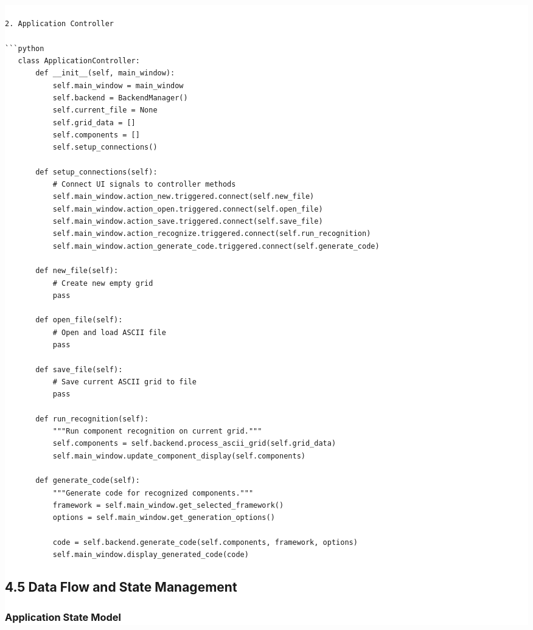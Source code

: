 ````

2. Application Controller

```python
   class ApplicationController:
       def __init__(self, main_window):
           self.main_window = main_window
           self.backend = BackendManager()
           self.current_file = None
           self.grid_data = []
           self.components = []
           self.setup_connections()

       def setup_connections(self):
           # Connect UI signals to controller methods
           self.main_window.action_new.triggered.connect(self.new_file)
           self.main_window.action_open.triggered.connect(self.open_file)
           self.main_window.action_save.triggered.connect(self.save_file)
           self.main_window.action_recognize.triggered.connect(self.run_recognition)
           self.main_window.action_generate_code.triggered.connect(self.generate_code)

       def new_file(self):
           # Create new empty grid
           pass

       def open_file(self):
           # Open and load ASCII file
           pass

       def save_file(self):
           # Save current ASCII grid to file
           pass

       def run_recognition(self):
           """Run component recognition on current grid."""
           self.components = self.backend.process_ascii_grid(self.grid_data)
           self.main_window.update_component_display(self.components)

       def generate_code(self):
           """Generate code for recognized components."""
           framework = self.main_window.get_selected_framework()
           options = self.main_window.get_generation_options()

           code = self.backend.generate_code(self.components, framework, options)
           self.main_window.display_generated_code(code)
````

## 4.5 Data Flow and State Management

### Application State Model
